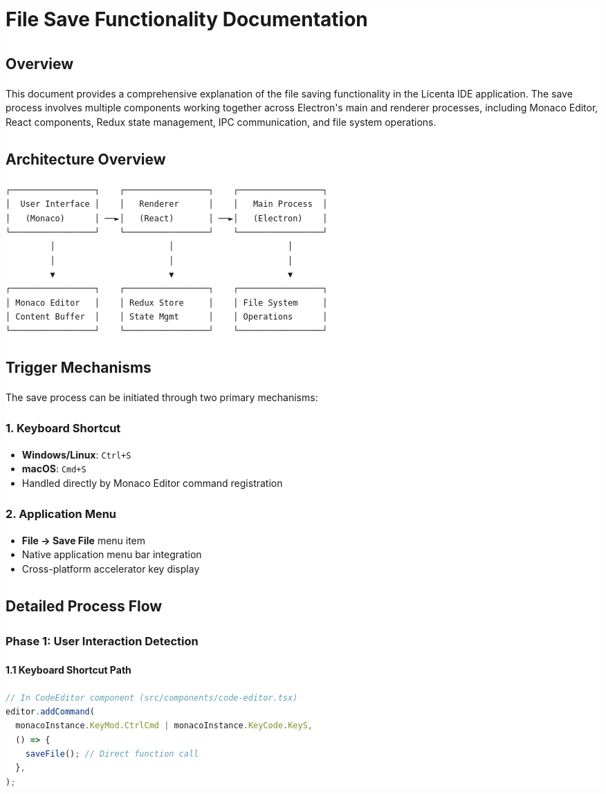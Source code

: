 # File Save Functionality Documentation

## Overview

This document provides a comprehensive explanation of the file saving functionality in the Licenta IDE application. The save process involves multiple components working together across Electron's main and renderer processes, including Monaco Editor, React components, Redux state management, IPC communication, and file system operations.

## Architecture Overview

```
┌─────────────────┐    ┌─────────────────┐    ┌─────────────────┐
│  User Interface │    │   Renderer      │    │   Main Process  │
│   (Monaco)      │ ──►│   (React)       │ ──►│   (Electron)    │
└─────────────────┘    └─────────────────┘    └─────────────────┘
         │                       │                       │
         │                       │                       │
         ▼                       ▼                       ▼
┌─────────────────┐    ┌─────────────────┐    ┌─────────────────┐
│ Monaco Editor   │    │ Redux Store     │    │ File System     │
│ Content Buffer  │    │ State Mgmt      │    │ Operations      │
└─────────────────┘    └─────────────────┘    └─────────────────┘
```

## Trigger Mechanisms

The save process can be initiated through two primary mechanisms:

### 1. Keyboard Shortcut

- **Windows/Linux**: `Ctrl+S`
- **macOS**: `Cmd+S`
- Handled directly by Monaco Editor command registration

### 2. Application Menu

- **File → Save File** menu item
- Native application menu bar integration
- Cross-platform accelerator key display

## Detailed Process Flow

### Phase 1: User Interaction Detection

#### 1.1 Keyboard Shortcut Path

```typescript
// In CodeEditor component (src/components/code-editor.tsx)
editor.addCommand(
  monacoInstance.KeyMod.CtrlCmd | monacoInstance.KeyCode.KeyS,
  () => {
    saveFile(); // Direct function call
  },
);
```
